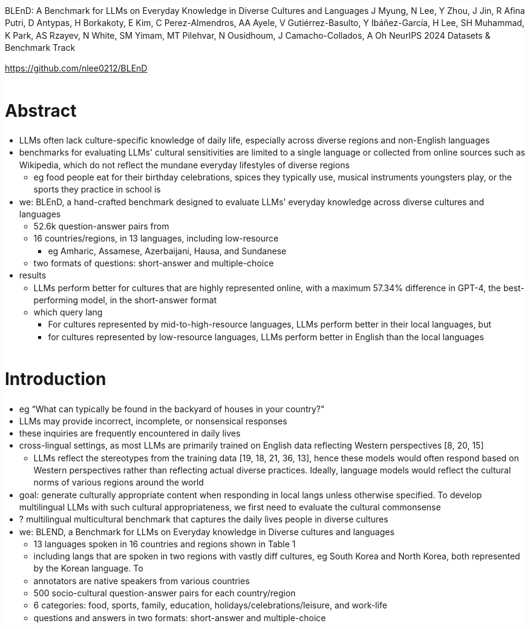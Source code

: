 BLEnD: A Benchmark for LLMs on
  Everyday Knowledge in Diverse Cultures and Languages
J Myung, N Lee, Y Zhou, J Jin, R Afina Putri, D Antypas, H Borkakoty, E Kim,
  C Perez-Almendros, AA Ayele, V Gutiérrez-Basulto, Y Ibáñez-García, H Lee,
  SH Muhammad, K Park, AS Rzayev, N White, SM Yimam, MT Pilehvar, N Ousidhoum,
  J Camacho-Collados, A Oh
NeurIPS 2024 Datasets & Benchmark Track

https://github.com/nlee0212/BLEnD

# Abstract

* LLMs often lack culture-specific knowledge of daily life,
  especially across diverse regions and non-English languages
* benchmarks for evaluating LLMs' cultural sensitivities are
  limited to a single language or
  collected from online sources such as Wikipedia, which do
  not reflect the mundane everyday lifestyles of diverse regions
  * eg food people eat for their birthday celebrations,
    spices they typically use, musical instruments youngsters play, or the
    sports they practice in school is
* we: BLEnD, a hand-crafted benchmark designed to
  evaluate LLMs' everyday knowledge across diverse cultures and languages
  * 52.6k question-answer pairs from
  * 16 countries/regions, in 13 languages, including low-resource
    * eg Amharic, Assamese, Azerbaijani, Hausa, and Sundanese
  * two formats of questions: short-answer and multiple-choice
* results
  * LLMs perform better for cultures that are highly represented online, with
    a maximum 57.34% difference in GPT-4, the best-performing model, in the
    short-answer format
  * which query lang
    * For cultures represented by mid-to-high-resource languages,
      LLMs perform better in their local languages, but
    * for cultures represented by low-resource languages,
      LLMs perform better in English than the local languages

# Introduction

* eg “What can typically be found in the backyard of houses in your country?"
* LLMs may provide incorrect, incomplete, or nonsensical responses
* these inquiries are frequently encountered in daily lives
* cross-lingual settings, as most LLMs are primarily trained on English data
  reflecting Western perspectives [8, 20, 15]
  * LLMs reflect the stereotypes from the training data [19, 18, 21, 36, 13],
    hence these models would often respond based on Western perspectives
    rather than reflecting actual diverse practices. Ideally, language models
    would reflect the cultural norms of various regions around the world
* goal: generate culturally appropriate content when responding in local langs
  unless otherwise specified. To develop multilingual LLMs with such cultural
  appropriateness, we first need to evaluate the cultural commonsense
* ? multilingual multicultural benchmark that captures the daily lives
  people in diverse cultures
* we: BLEND, a Benchmark for LLMs on Everyday knowledge in Diverse cultures
  and languages
  * 13 languages spoken in 16 countries and regions shown in Table 1
  * including langs that are spoken in two regions with vastly diff cultures,
    eg South Korea and North Korea, both represented by the Korean language. To
  * annotators are native speakers from various countries
  * 500 socio-cultural question-answer pairs for each country/region
  * 6 categories: food, sports, family, education,
    holidays/celebrations/leisure, and work-life
  * questions and answers in two formats: short-answer and multiple-choice